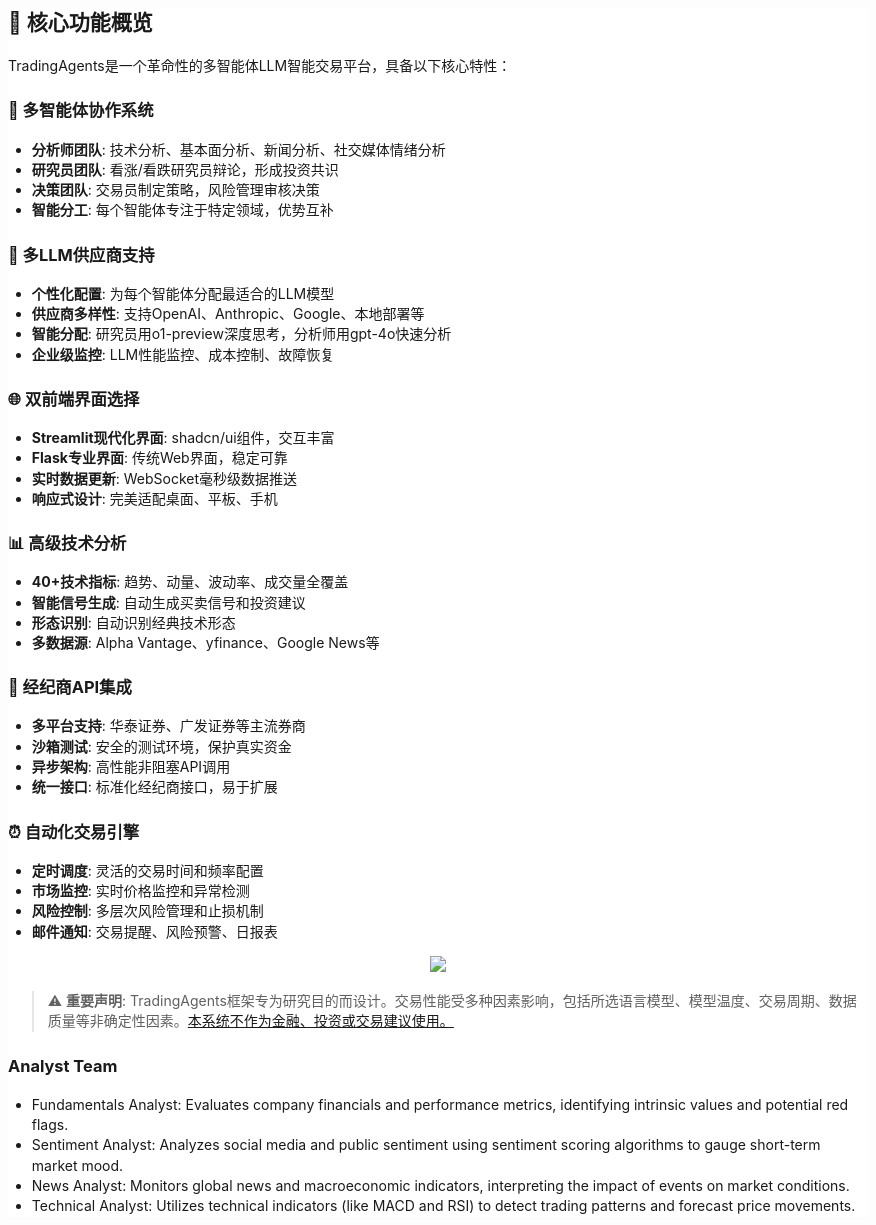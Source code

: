 </div>

## 🎯 核心功能概览

TradingAgents是一个革命性的多智能体LLM智能交易平台，具备以下核心特性：

### 🤖 多智能体协作系统
- **分析师团队**: 技术分析、基本面分析、新闻分析、社交媒体情绪分析
- **研究员团队**: 看涨/看跌研究员辩论，形成投资共识
- **决策团队**: 交易员制定策略，风险管理审核决策
- **智能分工**: 每个智能体专注于特定领域，优势互补

### 🚀 多LLM供应商支持
- **个性化配置**: 为每个智能体分配最适合的LLM模型
- **供应商多样性**: 支持OpenAI、Anthropic、Google、本地部署等
- **智能分配**: 研究员用o1-preview深度思考，分析师用gpt-4o快速分析
- **企业级监控**: LLM性能监控、成本控制、故障恢复

### 🌐 双前端界面选择
- **Streamlit现代化界面**: shadcn/ui组件，交互丰富
- **Flask专业界面**: 传统Web界面，稳定可靠
- **实时数据更新**: WebSocket毫秒级数据推送
- **响应式设计**: 完美适配桌面、平板、手机

### 📊 高级技术分析
- **40+技术指标**: 趋势、动量、波动率、成交量全覆盖
- **智能信号生成**: 自动生成买卖信号和投资建议
- **形态识别**: 自动识别经典技术形态
- **多数据源**: Alpha Vantage、yfinance、Google News等

### 🏦 经纪商API集成
- **多平台支持**: 华泰证券、广发证券等主流券商
- **沙箱测试**: 安全的测试环境，保护真实资金
- **异步架构**: 高性能非阻塞API调用
- **统一接口**: 标准化经纪商接口，易于扩展

### ⏰ 自动化交易引擎
- **定时调度**: 灵活的交易时间和频率配置
- **市场监控**: 实时价格监控和异常检测
- **风险控制**: 多层次风险管理和止损机制
- **邮件通知**: 交易提醒、风险预警、日报表

<p align="center">
  <img src="assets/schema.png" style="width: 100%; height: auto;">
</p>

> ⚠️ **重要声明**: TradingAgents框架专为研究目的而设计。交易性能受多种因素影响，包括所选语言模型、模型温度、交易周期、数据质量等非确定性因素。[本系统不作为金融、投资或交易建议使用。](https://tauric.ai/disclaimer/)

### Analyst Team
- Fundamentals Analyst: Evaluates company financials and performance metrics, identifying intrinsic values and potential red flags.
- Sentiment Analyst: Analyzes social media and public sentiment using sentiment scoring algorithms to gauge short-term market mood.
- News Analyst: Monitors global news and macroeconomic indicators, interpreting the impact of events on market conditions.
- Technical Analyst: Utilizes technical indicators (like MACD and RSI) to detect trading patterns and forecast price movements.
